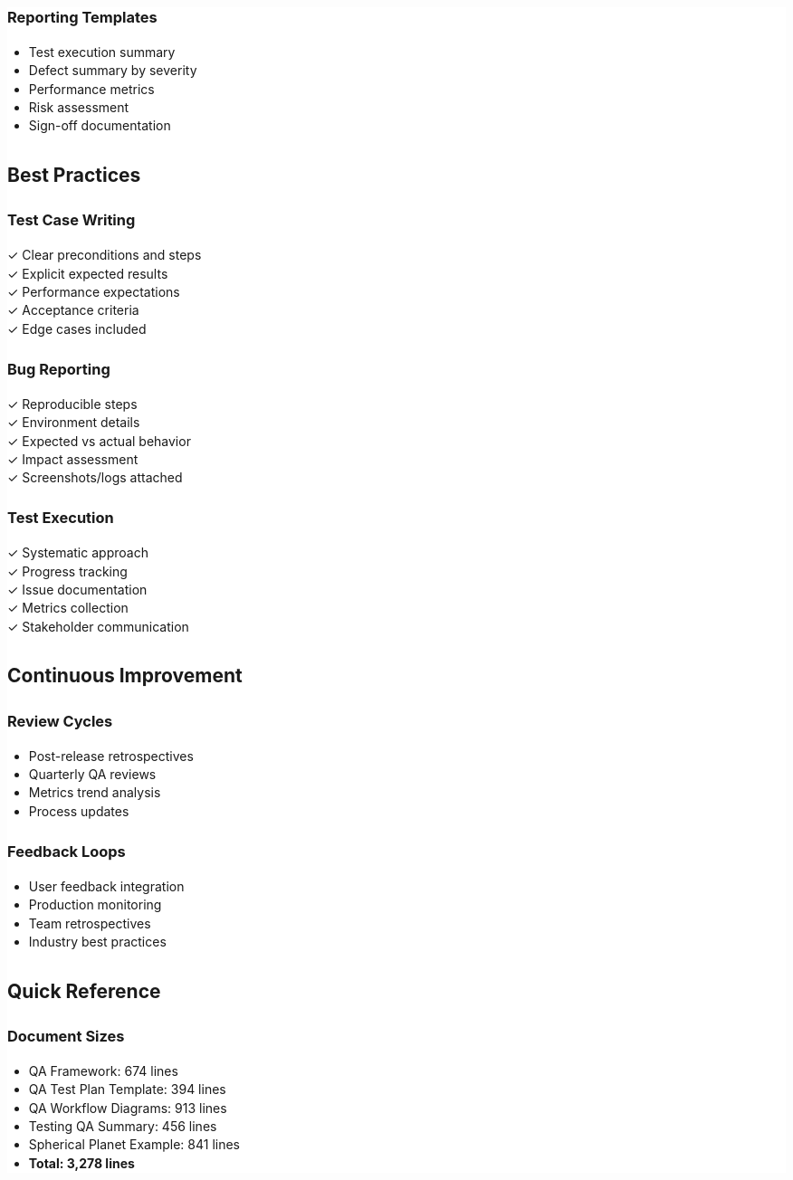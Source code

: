 ### Reporting Templates
- Test execution summary
- Defect summary by severity
- Performance metrics
- Risk assessment
- Sign-off documentation

## Best Practices

### Test Case Writing
✓ Clear preconditions and steps  
✓ Explicit expected results  
✓ Performance expectations  
✓ Acceptance criteria  
✓ Edge cases included  

### Bug Reporting
✓ Reproducible steps  
✓ Environment details  
✓ Expected vs actual behavior  
✓ Impact assessment  
✓ Screenshots/logs attached  

### Test Execution
✓ Systematic approach  
✓ Progress tracking  
✓ Issue documentation  
✓ Metrics collection  
✓ Stakeholder communication  

## Continuous Improvement

### Review Cycles
- Post-release retrospectives
- Quarterly QA reviews
- Metrics trend analysis
- Process updates

### Feedback Loops
- User feedback integration
- Production monitoring
- Team retrospectives
- Industry best practices

## Quick Reference

### Document Sizes
- QA Framework: 674 lines
- QA Test Plan Template: 394 lines
- QA Workflow Diagrams: 913 lines
- Testing QA Summary: 456 lines
- Spherical Planet Example: 841 lines
- **Total: 3,278 lines**
